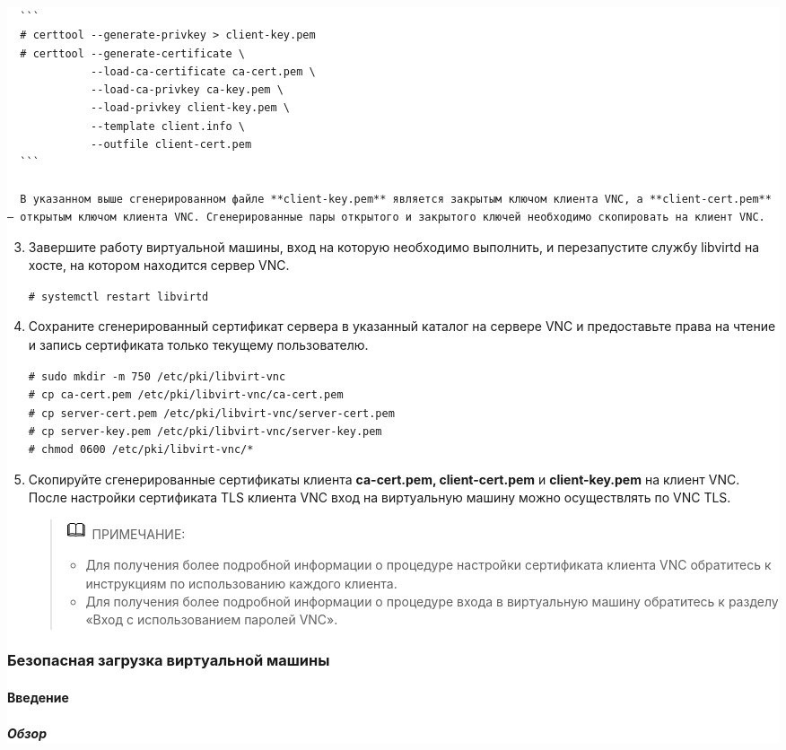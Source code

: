       ```
      # certtool --generate-privkey > client-key.pem
      # certtool --generate-certificate \
                 --load-ca-certificate ca-cert.pem \
                 --load-ca-privkey ca-key.pem \
                 --load-privkey client-key.pem \
                 --template client.info \
                 --outfile client-cert.pem
      ```
      
      В указанном выше сгенерированном файле **client-key.pem** является закрытым ключом клиента VNC, а **client-cert.pem** — открытым ключом клиента VNC. Сгенерированные пары открытого и закрытого ключей необходимо скопировать на клиент VNC.

3. Завершите работу виртуальной машины, вход на которую необходимо выполнить, и перезапустите службу libvirtd на хосте, на котором находится сервер VNC.
   
   ```
   # systemctl restart libvirtd
   ```

4. Сохраните сгенерированный сертификат сервера в указанный каталог на сервере VNC и предоставьте права на чтение и запись сертификата только текущему пользователю.
   
   ```
   # sudo mkdir -m 750 /etc/pki/libvirt-vnc
   # cp ca-cert.pem /etc/pki/libvirt-vnc/ca-cert.pem
   # cp server-cert.pem /etc/pki/libvirt-vnc/server-cert.pem
   # cp server-key.pem /etc/pki/libvirt-vnc/server-key.pem
   # chmod 0600 /etc/pki/libvirt-vnc/*
   ```

5. Скопируйте сгенерированные сертификаты клиента **ca-cert.pem, client-cert.pem** и **client-key.pem** на клиент VNC. После настройки сертификата TLS клиента VNC вход на виртуальную машину можно осуществлять по VNC TLS.
   
   > ![](./public_sys-resources/icon-note.gif) ПРИМЕЧАНИЕ:
   > 
   > - Для получения более подробной информации о процедуре настройки сертификата клиента VNC обратитесь к инструкциям по использованию каждого клиента.
   > - Для получения более подробной информации о процедуре входа в виртуальную машину обратитесь к разделу «Вход с использованием паролей VNC».

### Безопасная загрузка виртуальной машины

#### Введение

##### Обзор
